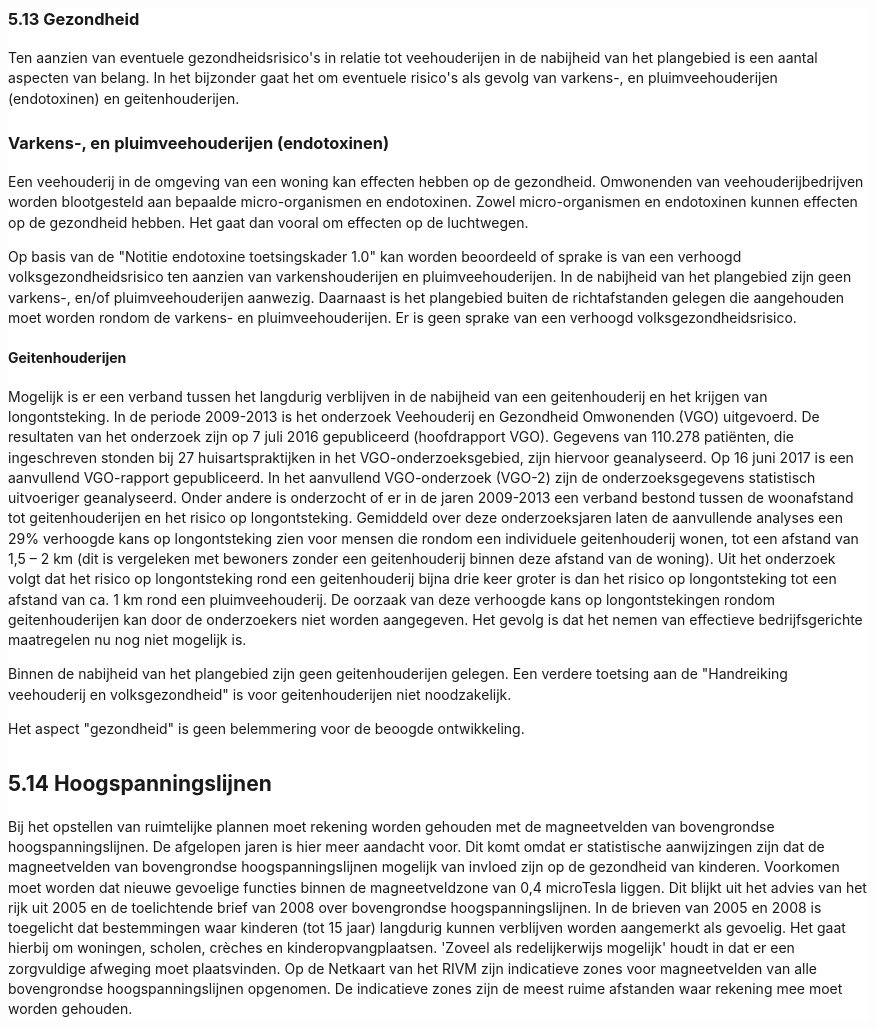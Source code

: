 ### **5.13 Gezondheid**

Ten aanzien van eventuele gezondheidsrisico's in relatie tot veehouderijen in de nabijheid van het plangebied is een aantal aspecten van belang. In het bijzonder gaat het om eventuele risico's als gevolg van varkens-, en pluimveehouderijen (endotoxinen) en geitenhouderijen.

### Varkens-, en pluimveehouderijen (endotoxinen)

Een veehouderij in de omgeving van een woning kan effecten hebben op de gezondheid. Omwonenden van veehouderijbedrijven worden blootgesteld aan bepaalde micro-organismen en endotoxinen. Zowel micro-organismen en endotoxinen kunnen effecten op de gezondheid hebben. Het gaat dan vooral om effecten op de luchtwegen.

Op basis van de "Notitie endotoxine toetsingskader 1.0" kan worden beoordeeld of sprake is van een verhoogd volksgezondheidsrisico ten aanzien van varkenshouderijen en pluimveehouderijen. In de nabijheid van het plangebied zijn geen varkens-, en/of pluimveehouderijen aanwezig. Daarnaast is het plangebied buiten de richtafstanden gelegen die aangehouden moet worden rondom de varkens- en pluimveehouderijen. Er is geen sprake van een verhoogd volksgezondheidsrisico.

#### **Geitenhouderijen**

Mogelijk is er een verband tussen het langdurig verblijven in de nabijheid van een geitenhouderij en het krijgen van longontsteking. In de periode 2009-2013 is het onderzoek Veehouderij en Gezondheid Omwonenden (VGO) uitgevoerd. De resultaten van het onderzoek zijn op 7 juli 2016 gepubliceerd (hoofdrapport VGO). Gegevens van 110.278 patiënten, die ingeschreven stonden bij 27 huisartspraktijken in het VGO-onderzoeksgebied, zijn hiervoor geanalyseerd. Op 16 juni 2017 is een aanvullend VGO-rapport gepubliceerd. In het aanvullend VGO-onderzoek (VGO-2) zijn de onderzoeksgegevens statistisch uitvoeriger geanalyseerd. Onder andere is onderzocht of er in de jaren 2009-2013 een verband bestond tussen de woonafstand tot geitenhouderijen en het risico op longontsteking. Gemiddeld over deze onderzoeksjaren laten de aanvullende analyses een 29% verhoogde kans op longontsteking zien voor mensen die rondom een individuele geitenhouderij wonen, tot een afstand van 1,5 – 2 km (dit is vergeleken met bewoners zonder een geitenhouderij binnen deze afstand van de woning). Uit het onderzoek volgt dat het risico op longontsteking rond een geitenhouderij bijna drie keer groter is dan het risico op longontsteking tot een afstand van ca. 1 km rond een pluimveehouderij. De oorzaak van deze verhoogde kans op longontstekingen rondom geitenhouderijen kan door de onderzoekers niet worden aangegeven. Het gevolg is dat het nemen van effectieve bedrijfsgerichte maatregelen nu nog niet mogelijk is.

Binnen de nabijheid van het plangebied zijn geen geitenhouderijen gelegen. Een verdere toetsing aan de "Handreiking veehouderij en volksgezondheid" is voor geitenhouderijen niet noodzakelijk.

Het aspect "gezondheid" is geen belemmering voor de beoogde ontwikkeling.

## **5.14 Hoogspanningslijnen**

Bij het opstellen van ruimtelijke plannen moet rekening worden gehouden met de magneetvelden van bovengrondse hoogspanningslijnen. De afgelopen jaren is hier meer aandacht voor. Dit komt omdat er statistische aanwijzingen zijn dat de magneetvelden van bovengrondse hoogspanningslijnen mogelijk van invloed zijn op de gezondheid van kinderen. Voorkomen moet worden dat nieuwe gevoelige functies binnen de magneetveldzone van 0,4 microTesla liggen. Dit blijkt uit het advies van het rijk uit 2005 en de toelichtende brief van 2008 over bovengrondse hoogspanningslijnen. In de brieven van 2005 en 2008 is toegelicht dat bestemmingen waar kinderen (tot 15 jaar) langdurig kunnen verblijven worden aangemerkt als gevoelig. Het gaat hierbij om woningen, scholen, crèches en kinderopvangplaatsen. 'Zoveel als redelijkerwijs mogelijk' houdt in dat er een zorgvuldige afweging moet plaatsvinden. Op de Netkaart van het RIVM zijn indicatieve zones voor magneetvelden van alle bovengrondse hoogspanningslijnen opgenomen. De indicatieve zones zijn de meest ruime afstanden waar rekening mee moet worden gehouden.
